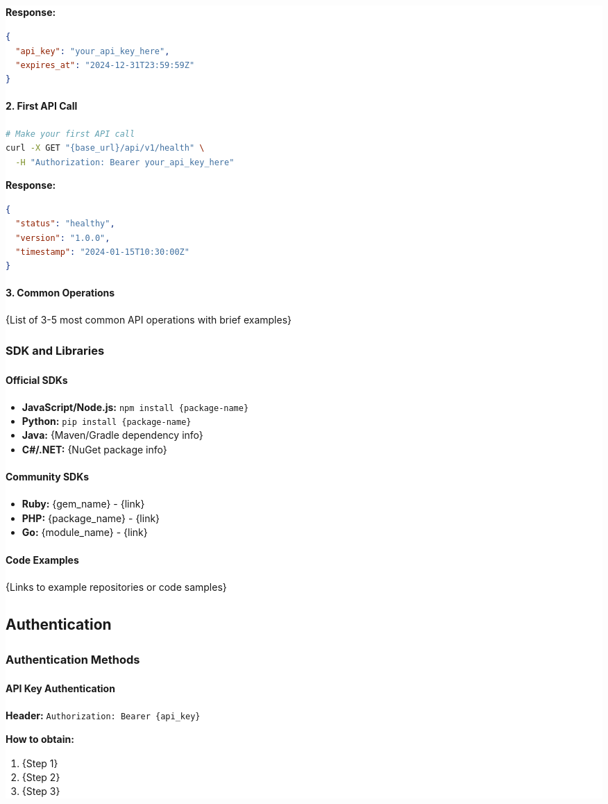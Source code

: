 **Response:**
```json
{
  "api_key": "your_api_key_here",
  "expires_at": "2024-12-31T23:59:59Z"
}
```

#### 2. First API Call
```bash
# Make your first API call
curl -X GET "{base_url}/api/v1/health" \
  -H "Authorization: Bearer your_api_key_here"
```

**Response:**
```json
{
  "status": "healthy",
  "version": "1.0.0",
  "timestamp": "2024-01-15T10:30:00Z"
}
```

#### 3. Common Operations
{List of 3-5 most common API operations with brief examples}

### SDK and Libraries

#### Official SDKs
- **JavaScript/Node.js:** `npm install {package-name}`
- **Python:** `pip install {package-name}`
- **Java:** {Maven/Gradle dependency info}
- **C#/.NET:** {NuGet package info}

#### Community SDKs
- **Ruby:** {gem_name} - {link}
- **PHP:** {package_name} - {link}
- **Go:** {module_name} - {link}

#### Code Examples
{Links to example repositories or code samples}

## Authentication

### Authentication Methods

#### API Key Authentication
**Header:** `Authorization: Bearer {api_key}`

**How to obtain:**
1. {Step 1}
2. {Step 2}
3. {Step 3}
